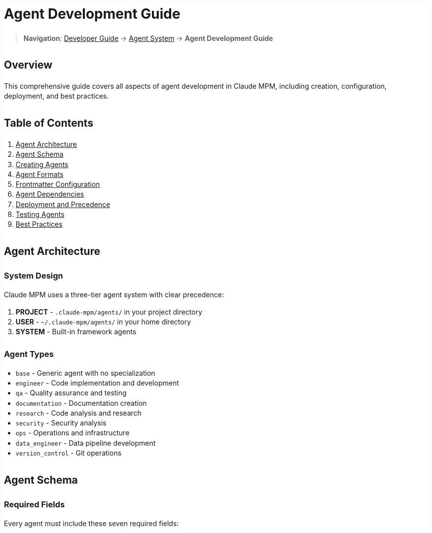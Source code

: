 # Agent Development Guide

> **Navigation**: [Developer Guide](../README.md) → [Agent System](./README.md) → **Agent Development Guide**

## Overview

This comprehensive guide covers all aspects of agent development in Claude MPM, including creation, configuration, deployment, and best practices.

## Table of Contents

1. [Agent Architecture](#agent-architecture)
2. [Agent Schema](#agent-schema)
3. [Creating Agents](#creating-agents)
4. [Agent Formats](#agent-formats)
5. [Frontmatter Configuration](#frontmatter-configuration)
6. [Agent Dependencies](#agent-dependencies)
7. [Deployment and Precedence](#deployment-and-precedence)
8. [Testing Agents](#testing-agents)
9. [Best Practices](#best-practices)

## Agent Architecture

### System Design

Claude MPM uses a three-tier agent system with clear precedence:

1. **PROJECT** - `.claude-mpm/agents/` in your project directory
2. **USER** - `~/.claude-mpm/agents/` in your home directory
3. **SYSTEM** - Built-in framework agents

### Agent Types

- `base` - Generic agent with no specialization
- `engineer` - Code implementation and development
- `qa` - Quality assurance and testing
- `documentation` - Documentation creation
- `research` - Code analysis and research
- `security` - Security analysis
- `ops` - Operations and infrastructure
- `data_engineer` - Data pipeline development
- `version_control` - Git operations

## Agent Schema

### Required Fields

Every agent must include these seven required fields:
